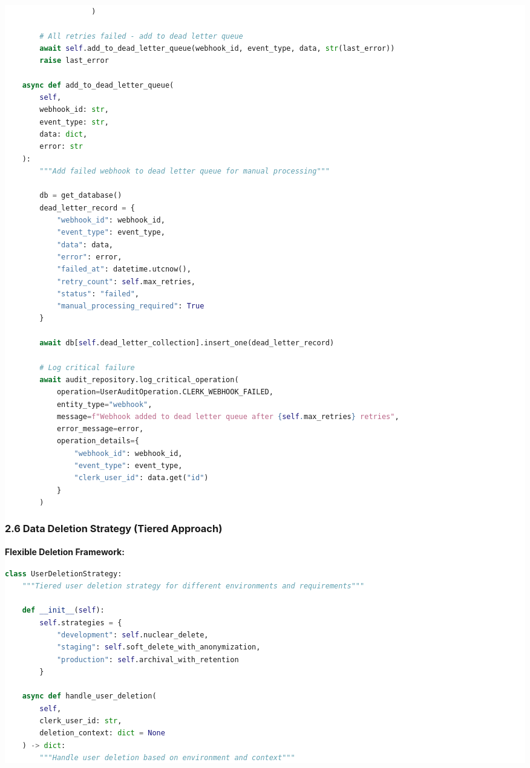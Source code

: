 ```python
                    )
        
        # All retries failed - add to dead letter queue
        await self.add_to_dead_letter_queue(webhook_id, event_type, data, str(last_error))
        raise last_error
    
    async def add_to_dead_letter_queue(
        self, 
        webhook_id: str, 
        event_type: str, 
        data: dict, 
        error: str
    ):
        """Add failed webhook to dead letter queue for manual processing"""
        
        db = get_database()
        dead_letter_record = {
            "webhook_id": webhook_id,
            "event_type": event_type,
            "data": data,
            "error": error,
            "failed_at": datetime.utcnow(),
            "retry_count": self.max_retries,
            "status": "failed",
            "manual_processing_required": True
        }
        
        await db[self.dead_letter_collection].insert_one(dead_letter_record)
        
        # Log critical failure
        await audit_repository.log_critical_operation(
            operation=UserAuditOperation.CLERK_WEBHOOK_FAILED,
            entity_type="webhook",
            message=f"Webhook added to dead letter queue after {self.max_retries} retries",
            error_message=error,
            operation_details={
                "webhook_id": webhook_id,
                "event_type": event_type,
                "clerk_user_id": data.get("id")
            }
        )
```

### 2.6 Data Deletion Strategy (Tiered Approach)

**Flexible Deletion Framework:**
```python
class UserDeletionStrategy:
    """Tiered user deletion strategy for different environments and requirements"""
    
    def __init__(self):
        self.strategies = {
            "development": self.nuclear_delete,
            "staging": self.soft_delete_with_anonymization,
            "production": self.archival_with_retention
        }
    
    async def handle_user_deletion(
        self, 
        clerk_user_id: str, 
        deletion_context: dict = None
    ) -> dict:
        """Handle user deletion based on environment and context"""
```